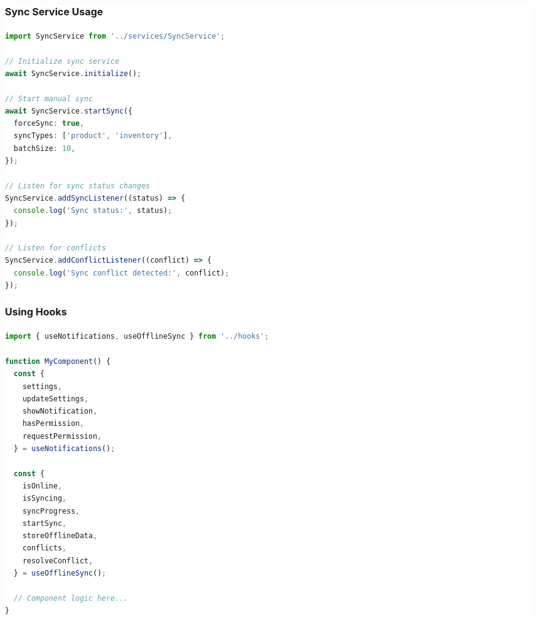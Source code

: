 ### Sync Service Usage

```typescript
import SyncService from '../services/SyncService';

// Initialize sync service
await SyncService.initialize();

// Start manual sync
await SyncService.startSync({
  forceSync: true,
  syncTypes: ['product', 'inventory'],
  batchSize: 10,
});

// Listen for sync status changes
SyncService.addSyncListener((status) => {
  console.log('Sync status:', status);
});

// Listen for conflicts
SyncService.addConflictListener((conflict) => {
  console.log('Sync conflict detected:', conflict);
});
```

### Using Hooks

```typescript
import { useNotifications, useOfflineSync } from '../hooks';

function MyComponent() {
  const {
    settings,
    updateSettings,
    showNotification,
    hasPermission,
    requestPermission,
  } = useNotifications();

  const {
    isOnline,
    isSyncing,
    syncProgress,
    startSync,
    storeOfflineData,
    conflicts,
    resolveConflict,
  } = useOfflineSync();

  // Component logic here...
}
```
